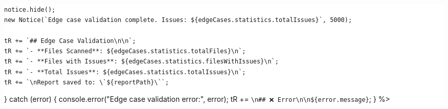     notice.hide();
    new Notice(`Edge case validation complete. Issues: ${edgeCases.statistics.totalIssues}`, 5000);
    
    tR += `## Edge Case Validation\n\n`;
    tR += `- **Files Scanned**: ${edgeCases.statistics.totalFiles}\n`;
    tR += `- **Files with Issues**: ${edgeCases.statistics.filesWithIssues}\n`;
    tR += `- **Total Issues**: ${edgeCases.statistics.totalIssues}\n`;
    tR += `\nReport saved to: \`${reportPath}\``;
    
} catch (error) {
    console.error("Edge case validation error:", error);
    tR += `\n## ❌ Error\n\n${error.message}`;
}
%>